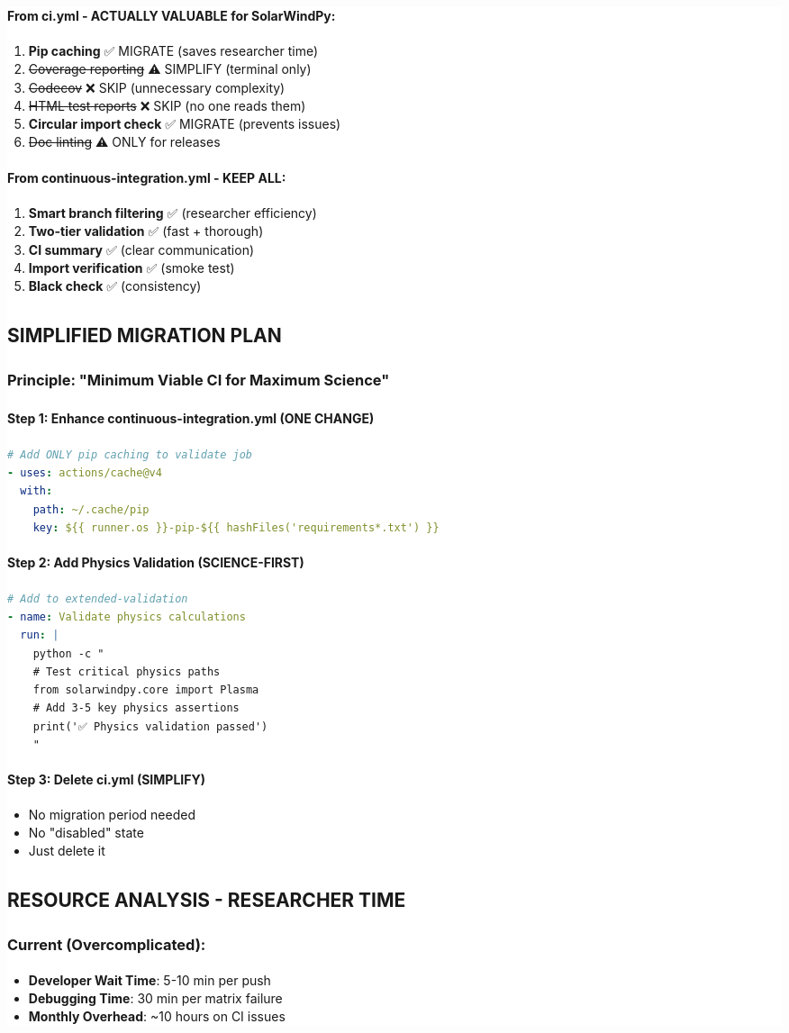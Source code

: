 #### From ci.yml - ACTUALLY VALUABLE for SolarWindPy:
1. **Pip caching** ✅ MIGRATE (saves researcher time)
2. ~~Coverage reporting~~ ⚠️ SIMPLIFY (terminal only)
3. ~~Codecov~~ ❌ SKIP (unnecessary complexity)
4. ~~HTML test reports~~ ❌ SKIP (no one reads them)
5. **Circular import check** ✅ MIGRATE (prevents issues)
6. ~~Doc linting~~ ⚠️ ONLY for releases

#### From continuous-integration.yml - KEEP ALL:
1. **Smart branch filtering** ✅ (researcher efficiency)
2. **Two-tier validation** ✅ (fast + thorough)
3. **CI summary** ✅ (clear communication)
4. **Import verification** ✅ (smoke test)
5. **Black check** ✅ (consistency)

## SIMPLIFIED MIGRATION PLAN

### Principle: "Minimum Viable CI for Maximum Science"

#### Step 1: Enhance continuous-integration.yml (ONE CHANGE)
```yaml
# Add ONLY pip caching to validate job
- uses: actions/cache@v4
  with:
    path: ~/.cache/pip
    key: ${{ runner.os }}-pip-${{ hashFiles('requirements*.txt') }}
```

#### Step 2: Add Physics Validation (SCIENCE-FIRST)
```yaml
# Add to extended-validation
- name: Validate physics calculations
  run: |
    python -c "
    # Test critical physics paths
    from solarwindpy.core import Plasma
    # Add 3-5 key physics assertions
    print('✅ Physics validation passed')
    "
```

#### Step 3: Delete ci.yml (SIMPLIFY)
- No migration period needed
- No "disabled" state
- Just delete it

## RESOURCE ANALYSIS - RESEARCHER TIME

### Current (Overcomplicated):
- **Developer Wait Time**: 5-10 min per push
- **Debugging Time**: 30 min per matrix failure
- **Monthly Overhead**: ~10 hours on CI issues
